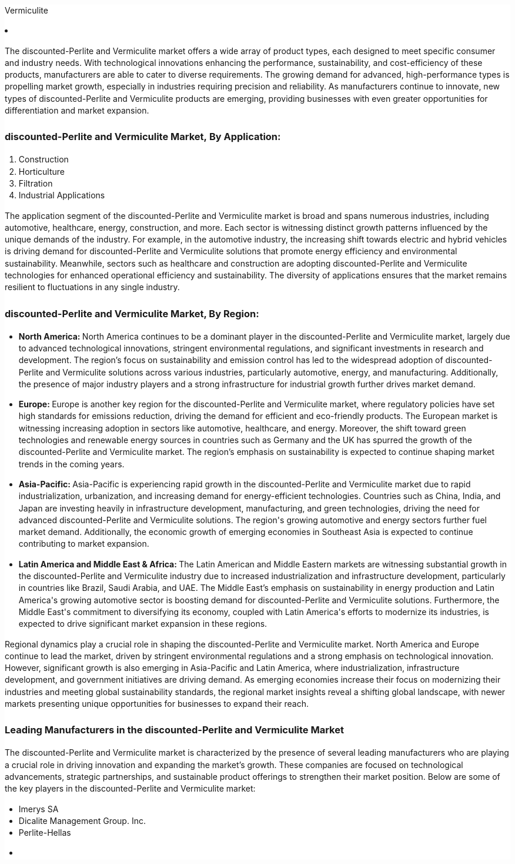 Vermiculite<li></li></ol><p>The discounted-Perlite and Vermiculite market offers a wide array of product types, each designed to meet specific consumer and industry needs. With technological innovations enhancing the performance, sustainability, and cost-efficiency of these products, manufacturers are able to cater to diverse requirements. The growing demand for advanced, high-performance types is propelling market growth, especially in industries requiring precision and reliability. As manufacturers continue to innovate, new types of discounted-Perlite and Vermiculite products are emerging, providing businesses with even greater opportunities for differentiation and market expansion.</p><h3>discounted-Perlite and Vermiculite Market,&nbsp;By Application:</h3><ol><li>Construction<li> Horticulture<li> Filtration<li> Industrial Applications</li></ol><p>The application segment of the discounted-Perlite and Vermiculite market is broad and spans numerous industries, including automotive, healthcare, energy, construction, and more. Each sector is witnessing distinct growth patterns influenced by the unique demands of the industry. For example, in the automotive industry, the increasing shift towards electric and hybrid vehicles is driving demand for discounted-Perlite and Vermiculite solutions that promote energy efficiency and environmental sustainability. Meanwhile, sectors such as healthcare and construction are adopting discounted-Perlite and Vermiculite technologies for enhanced operational efficiency and sustainability. The diversity of applications ensures that the market remains resilient to fluctuations in any single industry.</p><h3>discounted-Perlite and Vermiculite Market, By Region:</h3><ul><li><p><strong>North America:&nbsp;</strong>North America continues to be a dominant player in the discounted-Perlite and Vermiculite market, largely due to advanced technological innovations, stringent environmental regulations, and significant investments in research and development. The region&rsquo;s focus on sustainability and emission control has led to the widespread adoption of discounted-Perlite and Vermiculite solutions across various industries, particularly automotive, energy, and manufacturing. Additionally, the presence of major industry players and a strong infrastructure for industrial growth further drives market demand.</p></li><li><p><strong><strong>Europe:&nbsp;</strong></strong>Europe is another key region for the discounted-Perlite and Vermiculite market, where regulatory policies have set high standards for emissions reduction, driving the demand for efficient and eco-friendly products. The European market is witnessing increasing adoption in sectors like automotive, healthcare, and energy. Moreover, the shift toward green technologies and renewable energy sources in countries such as Germany and the UK has spurred the growth of the discounted-Perlite and Vermiculite market. The region&rsquo;s emphasis on sustainability is expected to continue shaping market trends in the coming years.</p></li><li><p><strong><strong>Asia-Pacific:&nbsp;</strong></strong>Asia-Pacific is experiencing rapid growth in the discounted-Perlite and Vermiculite market due to rapid industrialization, urbanization, and increasing demand for energy-efficient technologies. Countries such as China, India, and Japan are investing heavily in infrastructure development, manufacturing, and green technologies, driving the need for advanced discounted-Perlite and Vermiculite solutions. The region's growing automotive and energy sectors further fuel market demand. Additionally, the economic growth of emerging economies in Southeast Asia is expected to continue contributing to market expansion.</p></li><li><p><strong><strong>Latin America and Middle East &amp; Africa:&nbsp;</strong></strong>The Latin American and Middle Eastern markets are witnessing substantial growth in the discounted-Perlite and Vermiculite industry due to increased industrialization and infrastructure development, particularly in countries like Brazil, Saudi Arabia, and UAE. The Middle East&rsquo;s emphasis on sustainability in energy production and Latin America's growing automotive sector is boosting demand for discounted-Perlite and Vermiculite solutions. Furthermore, the Middle East's commitment to diversifying its economy, coupled with Latin America's efforts to modernize its industries, is expected to drive significant market expansion in these regions.</p></li></ul><p>Regional dynamics play a crucial role in shaping the discounted-Perlite and Vermiculite market. North America and Europe continue to lead the market, driven by stringent environmental regulations and a strong emphasis on technological innovation. However, significant growth is also emerging in Asia-Pacific and Latin America, where industrialization, infrastructure development, and government initiatives are driving demand. As emerging economies increase their focus on modernizing their industries and meeting global sustainability standards, the regional market insights reveal a shifting global landscape, with newer markets presenting unique opportunities for businesses to expand their reach.</p><h3><strong>Leading Manufacturers in the discounted-Perlite and Vermiculite Market</strong></h3><p>The discounted-Perlite and Vermiculite market is characterized by the presence of several leading manufacturers who are playing a crucial role in driving innovation and expanding the market&rsquo;s growth. These companies are focused on technological advancements, strategic partnerships, and sustainable product offerings to strengthen their market position. Below are some of the key players in the discounted-Perlite and Vermiculite market:</p></div><div class="article-main__content" data-test-id="publishing-text-block"><ul><li><span class="">Imerys SA<li> Dicalite Management Group. Inc.<li> Perlite-Hellas<li>